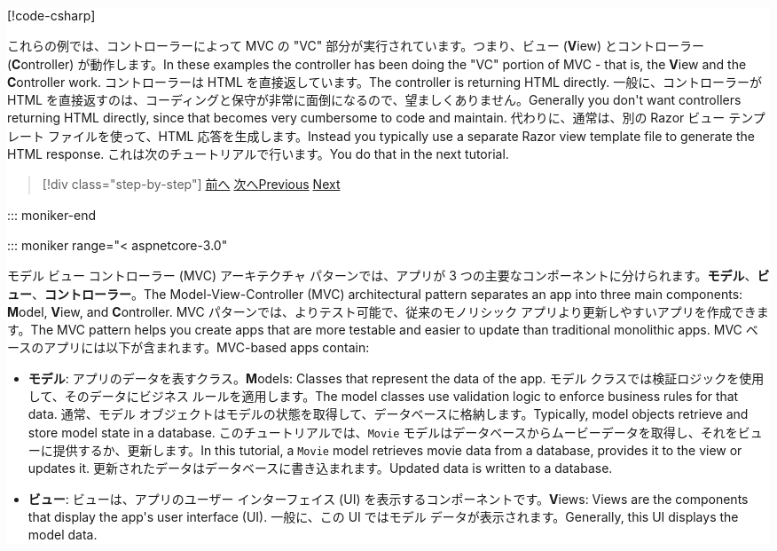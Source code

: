 [!code-csharp[](~/tutorials/first-mvc-app/start-mvc/sample/MvcMovie3/Startup.cs?name=snippet_1&highlight=5)]

<span data-ttu-id="77c55-195">これらの例では、コントローラーによって MVC の "VC" 部分が実行されています。つまり、ビュー (**V**iew) とコントローラー (**C**ontroller) が動作します。</span><span class="sxs-lookup"><span data-stu-id="77c55-195">In these examples the controller has been doing the "VC" portion of MVC - that is, the **V**iew and the **C**ontroller work.</span></span> <span data-ttu-id="77c55-196">コントローラーは HTML を直接返しています。</span><span class="sxs-lookup"><span data-stu-id="77c55-196">The controller is returning HTML directly.</span></span> <span data-ttu-id="77c55-197">一般に、コントローラーが HTML を直接返すのは、コーディングと保守が非常に面倒になるので、望ましくありません。</span><span class="sxs-lookup"><span data-stu-id="77c55-197">Generally you don't want controllers returning HTML directly, since that becomes very cumbersome to code and maintain.</span></span> <span data-ttu-id="77c55-198">代わりに、通常は、別の Razor ビュー テンプレート ファイルを使って、HTML 応答を生成します。</span><span class="sxs-lookup"><span data-stu-id="77c55-198">Instead you typically use a separate Razor view template file to generate the HTML response.</span></span> <span data-ttu-id="77c55-199">これは次のチュートリアルで行います。</span><span class="sxs-lookup"><span data-stu-id="77c55-199">You do that in the next tutorial.</span></span>

> [!div class="step-by-step"]
> <span data-ttu-id="77c55-200">[前へ](start-mvc.md)
> [次へ](adding-view.md)</span><span class="sxs-lookup"><span data-stu-id="77c55-200">[Previous](start-mvc.md)
[Next](adding-view.md)</span></span>

::: moniker-end

::: moniker range="< aspnetcore-3.0"

<span data-ttu-id="77c55-201">モデル ビュー コントローラー (MVC) アーキテクチャ パターンでは、アプリが 3 つの主要なコンポーネントに分けられます。**モデル**、**ビュー**、**コントローラー**。</span><span class="sxs-lookup"><span data-stu-id="77c55-201">The Model-View-Controller (MVC) architectural pattern separates an app into three main components: **M**odel, **V**iew, and **C**ontroller.</span></span> <span data-ttu-id="77c55-202">MVC パターンでは、よりテスト可能で、従来のモノリシック アプリより更新しやすいアプリを作成できます。</span><span class="sxs-lookup"><span data-stu-id="77c55-202">The MVC pattern helps you create apps that are more testable and easier to update than traditional monolithic apps.</span></span> <span data-ttu-id="77c55-203">MVC ベースのアプリには以下が含まれます。</span><span class="sxs-lookup"><span data-stu-id="77c55-203">MVC-based apps contain:</span></span>

* <span data-ttu-id="77c55-204">**モデル**: アプリのデータを表すクラス。</span><span class="sxs-lookup"><span data-stu-id="77c55-204">**M**odels: Classes that represent the data of the app.</span></span> <span data-ttu-id="77c55-205">モデル クラスでは検証ロジックを使用して、そのデータにビジネス ルールを適用します。</span><span class="sxs-lookup"><span data-stu-id="77c55-205">The model classes use validation logic to enforce business rules for that data.</span></span> <span data-ttu-id="77c55-206">通常、モデル オブジェクトはモデルの状態を取得して、データベースに格納します。</span><span class="sxs-lookup"><span data-stu-id="77c55-206">Typically, model objects retrieve and store model state in a database.</span></span> <span data-ttu-id="77c55-207">このチュートリアルでは、`Movie` モデルはデータベースからムービーデータを取得し、それをビューに提供するか、更新します。</span><span class="sxs-lookup"><span data-stu-id="77c55-207">In this tutorial, a `Movie` model retrieves movie data from a database, provides it to the view or updates it.</span></span> <span data-ttu-id="77c55-208">更新されたデータはデータベースに書き込まれます。</span><span class="sxs-lookup"><span data-stu-id="77c55-208">Updated data is written to a database.</span></span>

* <span data-ttu-id="77c55-209">**ビュー**: ビューは、アプリのユーザー インターフェイス (UI) を表示するコンポーネントです。</span><span class="sxs-lookup"><span data-stu-id="77c55-209">**V**iews: Views are the components that display the app's user interface (UI).</span></span> <span data-ttu-id="77c55-210">一般に、この UI ではモデル データが表示されます。</span><span class="sxs-lookup"><span data-stu-id="77c55-210">Generally, this UI displays the model data.</span></span>
